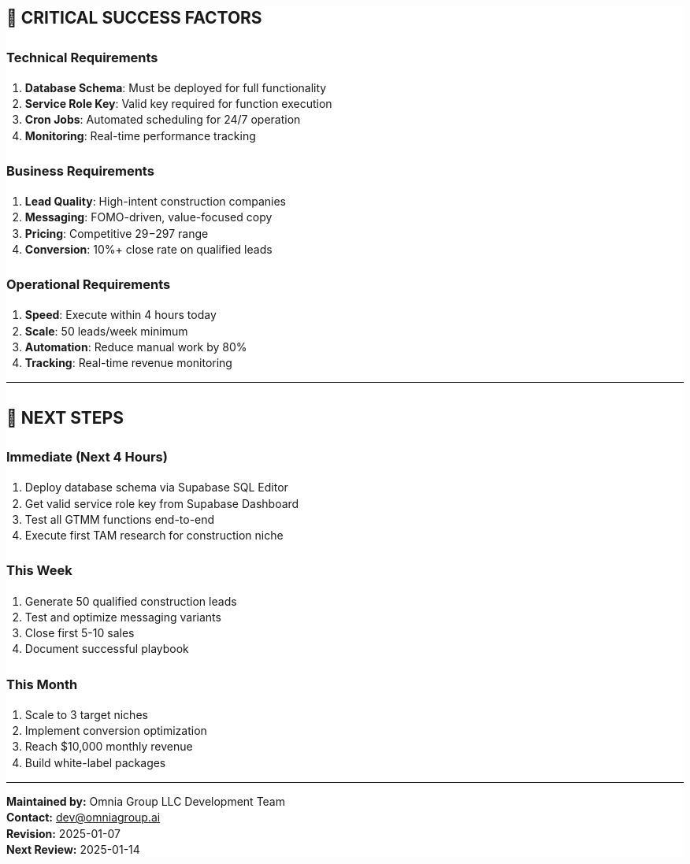 
## 🚨 CRITICAL SUCCESS FACTORS

### Technical Requirements
1. **Database Schema**: Must be deployed for full functionality
2. **Service Role Key**: Valid key required for function execution
3. **Cron Jobs**: Automated scheduling for 24/7 operation
4. **Monitoring**: Real-time performance tracking

### Business Requirements
1. **Lead Quality**: High-intent construction companies
2. **Messaging**: FOMO-driven, value-focused copy
3. **Pricing**: Competitive $29-$297 range
4. **Conversion**: 10%+ close rate on qualified leads

### Operational Requirements
1. **Speed**: Execute within 4 hours today
2. **Scale**: 50 leads/week minimum
3. **Automation**: Reduce manual work by 80%
4. **Tracking**: Real-time revenue monitoring

---

## 🎯 NEXT STEPS

### Immediate (Next 4 Hours)
1. Deploy database schema via Supabase SQL Editor
2. Get valid service role key from Supabase Dashboard
3. Test all GTMM functions end-to-end
4. Execute first TAM research for construction niche

### This Week
1. Generate 50 qualified construction leads
2. Test and optimize messaging variants
3. Close first 5-10 sales
4. Document successful playbook

### This Month
1. Scale to 3 target niches
2. Implement conversion optimization
3. Reach $10,000 monthly revenue
4. Build white-label packages

---

**Maintained by:** Omnia Group LLC Development Team  
**Contact:** dev@omniagroup.ai  
**Revision:** 2025-01-07  
**Next Review:** 2025-01-14
